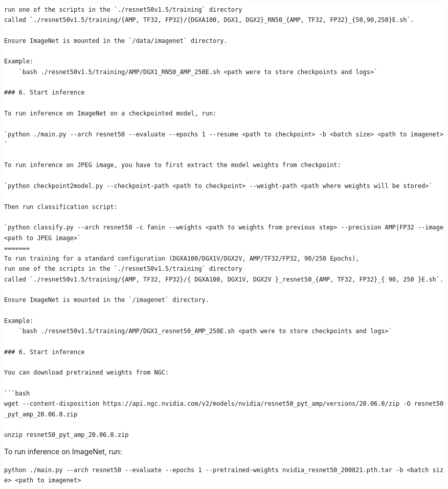 ```
run one of the scripts in the `./resnet50v1.5/training` directory
called `./resnet50v1.5/training/{AMP, TF32, FP32}/{DGXA100, DGX1, DGX2}_RN50_{AMP, TF32, FP32}_{50,90,250}E.sh`.

Ensure ImageNet is mounted in the `/data/imagenet` directory.

Example:
    `bash ./resnet50v1.5/training/AMP/DGX1_RN50_AMP_250E.sh <path were to store checkpoints and logs>`

### 6. Start inference

To run inference on ImageNet on a checkpointed model, run:

`python ./main.py --arch resnet50 --evaluate --epochs 1 --resume <path to checkpoint> -b <batch size> <path to imagenet>`

To run inference on JPEG image, you have to first extract the model weights from checkpoint:

`python checkpoint2model.py --checkpoint-path <path to checkpoint> --weight-path <path where weights will be stored>`

Then run classification script:

`python classify.py --arch resnet50 -c fanin --weights <path to weights from previous step> --precision AMP|FP32 --image <path to JPEG image>`
=======
To run training for a standard configuration (DGXA100/DGX1V/DGX2V, AMP/TF32/FP32, 90/250 Epochs),
run one of the scripts in the `./resnet50v1.5/training` directory
called `./resnet50v1.5/training/{AMP, TF32, FP32}/{ DGXA100, DGX1V, DGX2V }_resnet50_{AMP, TF32, FP32}_{ 90, 250 }E.sh`.

Ensure ImageNet is mounted in the `/imagenet` directory.

Example:
    `bash ./resnet50v1.5/training/AMP/DGX1_resnet50_AMP_250E.sh <path were to store checkpoints and logs>`

### 6. Start inference

You can download pretrained weights from NGC:

```bash
wget --content-disposition https://api.ngc.nvidia.com/v2/models/nvidia/resnet50_pyt_amp/versions/20.06.0/zip -O resnet50_pyt_amp_20.06.0.zip

unzip resnet50_pyt_amp_20.06.0.zip
```

To run inference on ImageNet, run:

`python ./main.py --arch resnet50 --evaluate --epochs 1 --pretrained-weights nvidia_resnet50_200821.pth.tar -b <batch size> <path to imagenet>`
